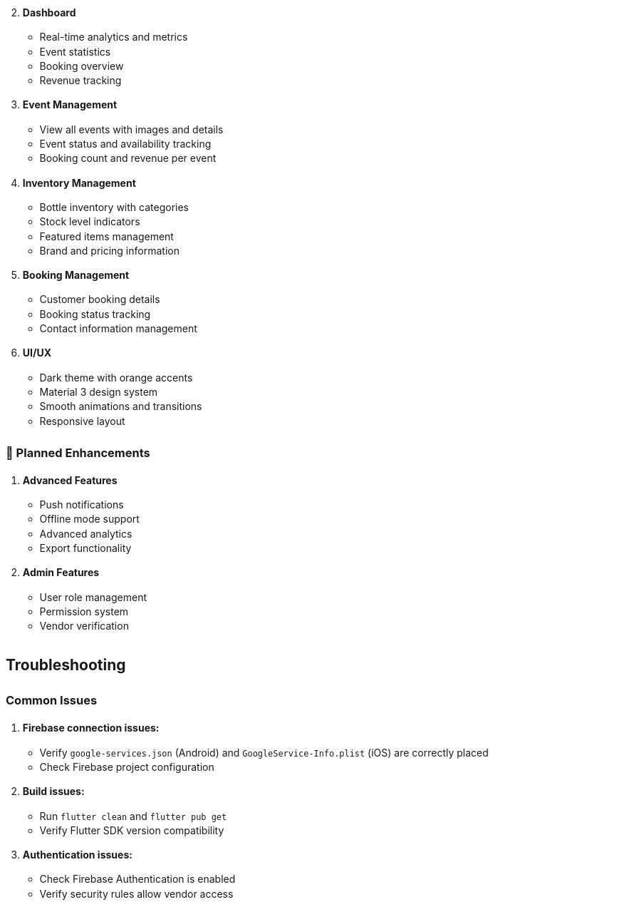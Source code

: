2. **Dashboard**
   - Real-time analytics and metrics
   - Event statistics
   - Booking overview
   - Revenue tracking

3. **Event Management**
   - View all events with images and details
   - Event status and availability tracking
   - Booking count and revenue per event

4. **Inventory Management**
   - Bottle inventory with categories
   - Stock level indicators
   - Featured items management
   - Brand and pricing information

5. **Booking Management**
   - Customer booking details
   - Booking status tracking
   - Contact information management

6. **UI/UX**
   - Dark theme with orange accents
   - Material 3 design system
   - Smooth animations and transitions
   - Responsive layout

### 🔄 Planned Enhancements

1. **Advanced Features**
   - Push notifications
   - Offline mode support
   - Advanced analytics
   - Export functionality

2. **Admin Features**
   - User role management
   - Permission system
   - Vendor verification

## Troubleshooting

### Common Issues

1. **Firebase connection issues:**
   - Verify `google-services.json` (Android) and `GoogleService-Info.plist` (iOS) are correctly placed
   - Check Firebase project configuration

2. **Build issues:**
   - Run `flutter clean` and `flutter pub get`
   - Verify Flutter SDK version compatibility

3. **Authentication issues:**
   - Check Firebase Authentication is enabled
   - Verify security rules allow vendor access
